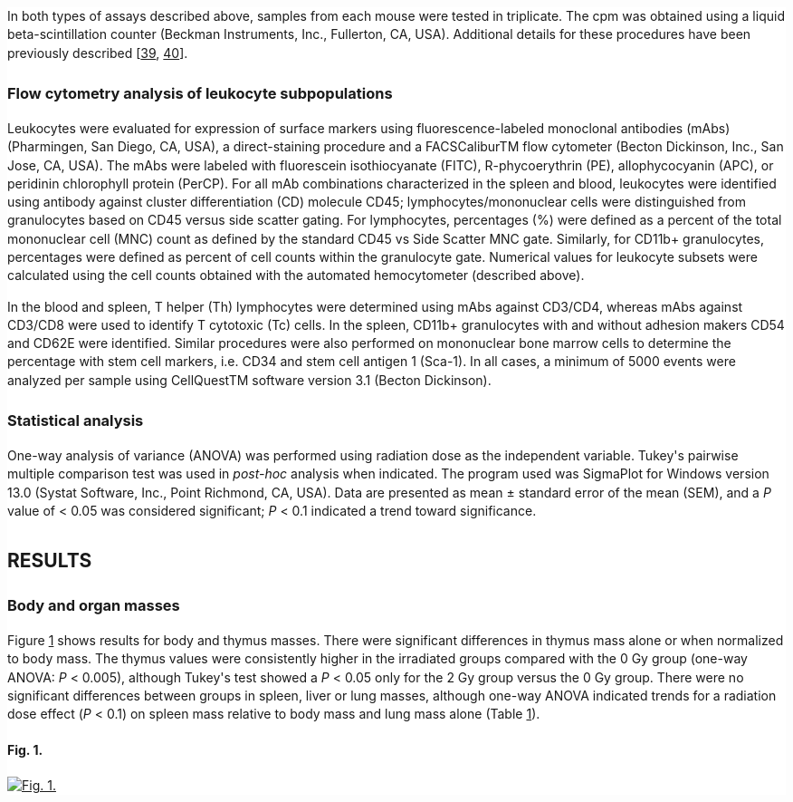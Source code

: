 In both types of assays described above, samples from each mouse were tested in triplicate. The cpm was obtained using a liquid beta-scintillation counter (Beckman Instruments, Inc., Fullerton, CA, USA). Additional details for these procedures have been previously described [[39](#rrw051C39), [40](#rrw051C40)].

### Flow cytometry analysis of leukocyte subpopulations

Leukocytes were evaluated for expression of surface markers using fluorescence-labeled monoclonal antibodies (mAbs) (Pharmingen, San Diego, CA, USA), a direct-staining procedure and a FACSCaliburTM flow cytometer (Becton Dickinson, Inc., San Jose, CA, USA). The mAbs were labeled with fluorescein isothiocyanate (FITC), R-phycoerythrin (PE), allophycocyanin (APC), or peridinin chlorophyll protein (PerCP). For all mAb combinations characterized in the spleen and blood, leukocytes were identified using antibody against cluster differentiation (CD) molecule CD45; lymphocytes/mononuclear cells were distinguished from granulocytes based on CD45 versus side scatter gating. For lymphocytes, percentages (%) were defined as a percent of the total mononuclear cell (MNC) count as defined by the standard CD45 vs Side Scatter MNC gate. Similarly, for CD11b+ granulocytes, percentages were defined as percent of cell counts within the granulocyte gate. Numerical values for leukocyte subsets were calculated using the cell counts obtained with the automated hemocytometer (described above).

In the blood and spleen, T helper (Th) lymphocytes were determined using mAbs against CD3/CD4, whereas mAbs against CD3/CD8 were used to identify T cytotoxic (Tc) cells. In the spleen, CD11b+ granulocytes with and without adhesion makers CD54 and CD62E were identified. Similar procedures were also performed on mononuclear bone marrow cells to determine the percentage with stem cell markers, i.e. CD34 and stem cell antigen 1 (Sca-1). In all cases, a minimum of 5000 events were analyzed per sample using CellQuestTM software version 3.1 (Becton Dickinson).

### Statistical analysis

One-way analysis of variance (ANOVA) was performed using radiation dose as the independent variable. Tukey's pairwise multiple comparison test was used in *post-hoc* analysis when indicated. The program used was SigmaPlot for Windows version 13.0 (Systat Software, Inc., Point Richmond, CA, USA). Data are presented as mean ± standard error of the mean (SEM), and a *P* value of < 0.05 was considered significant; *P* < 0.1 indicated a trend toward significance.

## RESULTS

### Body and organ masses

Figure [1](#rrw051F1) shows results for body and thymus masses. There were significant differences in thymus mass alone or when normalized to body mass. The thymus values were consistently higher in the irradiated groups compared with the 0 Gy group (one-way ANOVA: *P* < 0.005), although Tukey's test showed a *P* < 0.05 only for the 2 Gy group versus the 0 Gy group. There were no significant differences between groups in spleen, liver or lung masses, although one-way ANOVA indicated trends for a radiation dose effect (*P* < 0.1) on spleen mass relative to body mass and lung mass alone (Table [1](#rrw051TB1)).

#### Fig. 1.

[![Fig. 1.](https://cdn.ncbi.nlm.nih.gov/pmc/blobs/5ca3/5045078/5c7ef8200df9/rrw051f01.jpg)](https://www.ncbi.nlm.nih.gov/core/lw/2.0/html/tileshop_pmc/tileshop_pmc_inline.html?title=Click%20on%20image%20to%20zoom&p=PMC3&id=5045078_rrw051f01.jpg)
